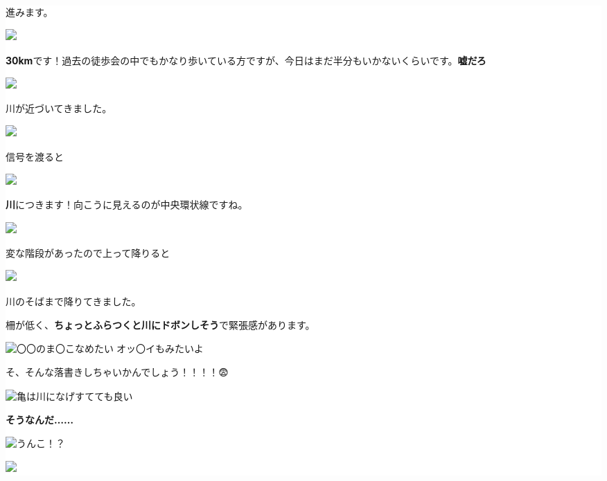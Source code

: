 
進みます。

 

![](https://res.cloudinary.com/trpfrog/blog/c2walker/20211205173932)


**30km**です！過去の徒歩会の中でもかなり歩いている方ですが、今日はまだ半分もいかないくらいです。**嘘だろ**

 

![](https://res.cloudinary.com/trpfrog/blog/c2walker/20211205174116)


川が近づいてきました。

 

![](https://res.cloudinary.com/trpfrog/blog/c2walker/20211205174209)


信号を渡ると

 

![](https://res.cloudinary.com/trpfrog/blog/c2walker/20211205174223)


**川**につきます！向こうに見えるのが中央環状線ですね。

 

![](https://res.cloudinary.com/trpfrog/blog/c2walker/20211205174253)


変な階段があったので上って降りると

 

![](https://res.cloudinary.com/trpfrog/blog/c2walker/20211205174332)


川のそばまで降りてきました。

柵が低く、**ちょっとふらつくと川にドボンしそう**で緊張感があります。

 

![](https://res.cloudinary.com/trpfrog/blog/c2walker/20211205174601 "〇〇のま〇こなめたい オッ〇イもみたいよ")

そ、そんな落書きしちゃいかんでしょう！！！！😨

 

![](https://res.cloudinary.com/trpfrog/blog/c2walker/20211205174756 "亀は川になげすてても良い")

**そうなんだ……**

 

![](https://res.cloudinary.com/trpfrog/blog/c2walker/20211205175036 "うんこ！？")

![](https://res.cloudinary.com/trpfrog/blog/c2walker/20211205175049)

